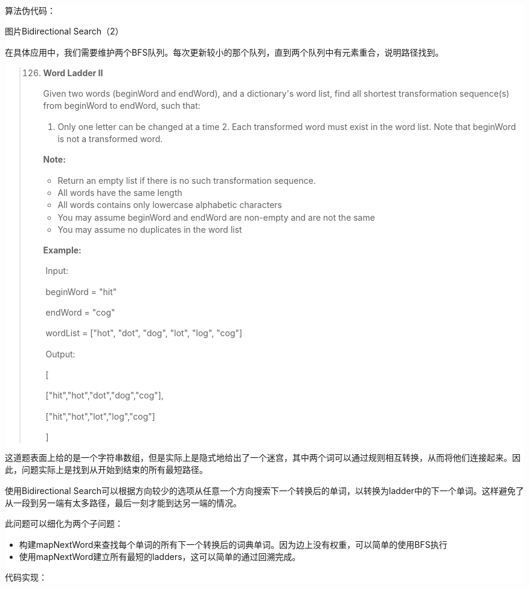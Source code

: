 算法伪代码：

图片Bidirectional Search（2）

在具体应用中，我们需要维护两个BFS队列。每次更新较小的那个队列，直到两个队列中有元素重合，说明路径找到。

> 126. **Word Ladder II**
>
>      Given two words (beginWord and endWord), and a dictionary's word list, find all shortest transformation sequence(s) from beginWord to endWord, such that:
>
>      	1. Only one letter can be changed at a time
>       	2. Each transformed word must exist in the word list. Note that beginWord is not a transformed word.
>
>      **Note:**
>
>      - Return an empty list if there is no such transformation sequence.
>      - All words have the same length
>      - All words contains only lowercase alphabetic characters
>      - You may assume beginWord and endWord are non-empty and are not the same
>      - You may assume no duplicates in the word list
>
>      **Example:**
>
>      ​	Input: 
>
>      ​		beginWord = "hit"
>
>      ​		endWord = "cog"
>
>      ​		wordList = ["hot", "dot", "dog", "lot", "log", "cog"]
>
>      ​	Output:
>
>      ​		[
>
>      ​			["hit","hot","dot","dog","cog"],
>
>      ​			["hit","hot","lot","log","cog"]
>
>      ​		]

这道题表面上给的是一个字符串数组，但是实际上是隐式地给出了一个迷宫，其中两个词可以通过规则相互转换，从而将他们连接起来。因此，问题实际上是找到从开始到结束的所有最短路径。

使用Bidirectional Search可以根据方向较少的选项从任意一个方向搜索下一个转换后的单词，以转换为ladder中的下一个单词。这样避免了从一段到另一端有太多路径，最后一刻才能到达另一端的情况。

此问题可以细化为两个子问题：

- 构建mapNextWord来查找每个单词的所有下一个转换后的词典单词。因为边上没有权重，可以简单的使用BFS执行
- 使用mapNextWord建立所有最短的ladders，这可以简单的通过回溯完成。

代码实现：
